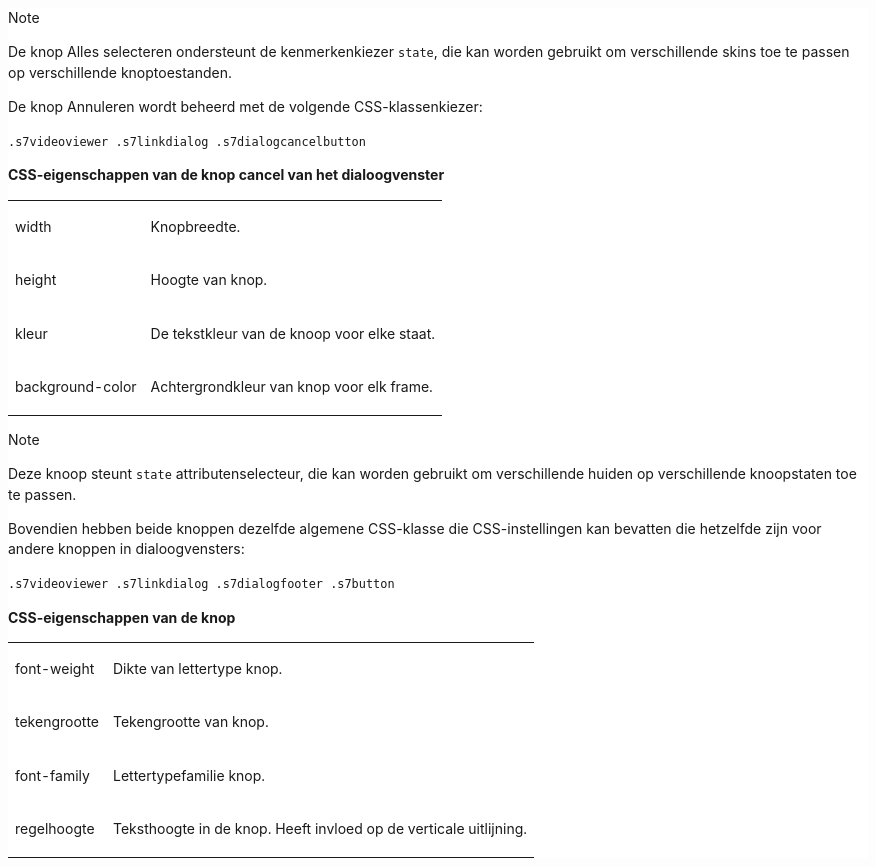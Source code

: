 >[!NOTE]
>
>De knop Alles selecteren ondersteunt de kenmerkenkiezer `state`, die kan worden gebruikt om verschillende skins toe te passen op verschillende knoptoestanden.

De knop Annuleren wordt beheerd met de volgende CSS-klassenkiezer:

```
.s7videoviewer .s7linkdialog .s7dialogcancelbutton
```

**CSS-eigenschappen van de knop cancel van het dialoogvenster**

<table id="table_3DFA90B012F345A3A2A123D6856BE08A"> 
 <tbody> 
  <tr> 
   <td colname="col1"> <p> <span class="codeph"> width  </span> </p> </td> 
   <td colname="col2"> <p>Knopbreedte. </p> </td> 
  </tr> 
  <tr> 
   <td colname="col1"> <p> <span class="codeph"> height  </span> </p> </td> 
   <td colname="col2"> <p>Hoogte van knop. </p> </td> 
  </tr> 
  <tr> 
   <td colname="col1"> <p> <span class="codeph"> kleur  </span> </p> </td> 
   <td colname="col2"> <p> De tekstkleur van de knoop voor elke staat. </p> </td> 
  </tr> 
  <tr> 
   <td colname="col1"> <p> <span class="codeph"> background-color  </span> </p> </td> 
   <td colname="col2"> <p> Achtergrondkleur van knop voor elk frame. </p> </td> 
  </tr> 
 </tbody> 
</table>

>[!NOTE]
>
>Deze knoop steunt `state` attributenselecteur, die kan worden gebruikt om verschillende huiden op verschillende knoopstaten toe te passen.

Bovendien hebben beide knoppen dezelfde algemene CSS-klasse die CSS-instellingen kan bevatten die hetzelfde zijn voor andere knoppen in dialoogvensters:

```
.s7videoviewer .s7linkdialog .s7dialogfooter .s7button
```

**CSS-eigenschappen van de knop**

<table id="table_E735E5EDFC1E4F8A962CEA533A88DD4E"> 
 <tbody> 
  <tr> 
   <td colname="col1"> <p> <span class="codeph"> font-weight  </span> </p> </td> 
   <td colname="col2"> <p>Dikte van lettertype knop. </p> </td> 
  </tr> 
  <tr> 
   <td colname="col1"> <p> <span class="codeph"> tekengrootte  </span> </p> </td> 
   <td colname="col2"> <p>Tekengrootte van knop. </p> </td> 
  </tr> 
  <tr> 
   <td colname="col1"> <p> <span class="codeph"> font-family  </span> </p> </td> 
   <td colname="col2"> <p>Lettertypefamilie knop. </p> </td> 
  </tr> 
  <tr> 
   <td colname="col1"> <p> <span class="codeph"> regelhoogte  </span> </p> </td> 
   <td colname="col2"> <p> Teksthoogte in de knop. Heeft invloed op de verticale uitlijning. </p> </td> 
  </tr> 
  <tr> 